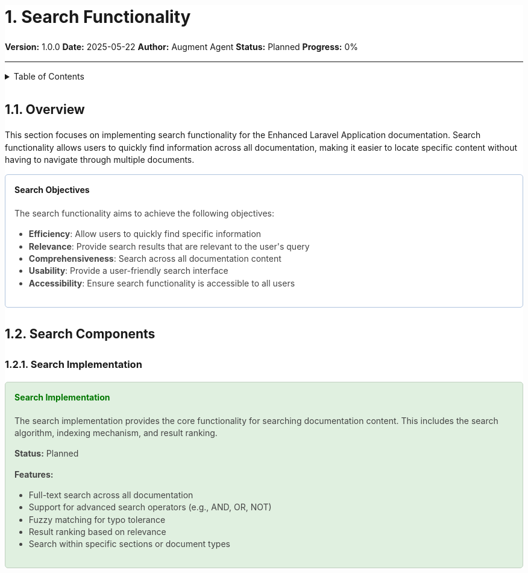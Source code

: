 # 1. Search Functionality

**Version:** 1.0.0
**Date:** 2025-05-22
**Author:** Augment Agent
**Status:** Planned
**Progress:** 0%

---

<details><summary>Table of Contents</summary></details>

## 1.1. Overview

This section focuses on implementing search functionality for the Enhanced Laravel Application documentation. Search functionality allows users to quickly find information across all documentation, making it easier to locate specific content without having to navigate through multiple documents.

<div style="padding: 15px; border-radius: 5px; border: 1px solid #b0c4de; margin-bottom: 20px;">
<h4 style="margin-top: 0; ">Search Objectives</h4>

<p style="color: #444;">The search functionality aims to achieve the following objectives:</p>

<ul style="color: #444;">
  <li><strong>Efficiency</strong>: Allow users to quickly find specific information</li>
  <li><strong>Relevance</strong>: Provide search results that are relevant to the user's query</li>
  <li><strong>Comprehensiveness</strong>: Search across all documentation content</li>
  <li><strong>Usability</strong>: Provide a user-friendly search interface</li>
  <li><strong>Accessibility</strong>: Ensure search functionality is accessible to all users</li>
</ul>
</div>

## 1.2. Search Components

### 1.2.1. Search Implementation

<div style="background-color: #e0f0e0; padding: 15px; border-radius: 5px; border: 1px solid #c0d0c0; margin-bottom: 20px;">
<h4 style="margin-top: 0; color: #007700;">Search Implementation</h4>

<p style="color: #444;">The search implementation provides the core functionality for searching documentation content. This includes the search algorithm, indexing mechanism, and result ranking.</p>

<p style="color: #444;"><strong>Status:</strong> Planned</p>

<p style="color: #444;"><strong>Features:</strong></p>
<ul style="color: #444;">
  <li>Full-text search across all documentation</li>
  <li>Support for advanced search operators (e.g., AND, OR, NOT)</li>
  <li>Fuzzy matching for typo tolerance</li>
  <li>Result ranking based on relevance</li>
  <li>Search within specific sections or document types</li>
</ul>
